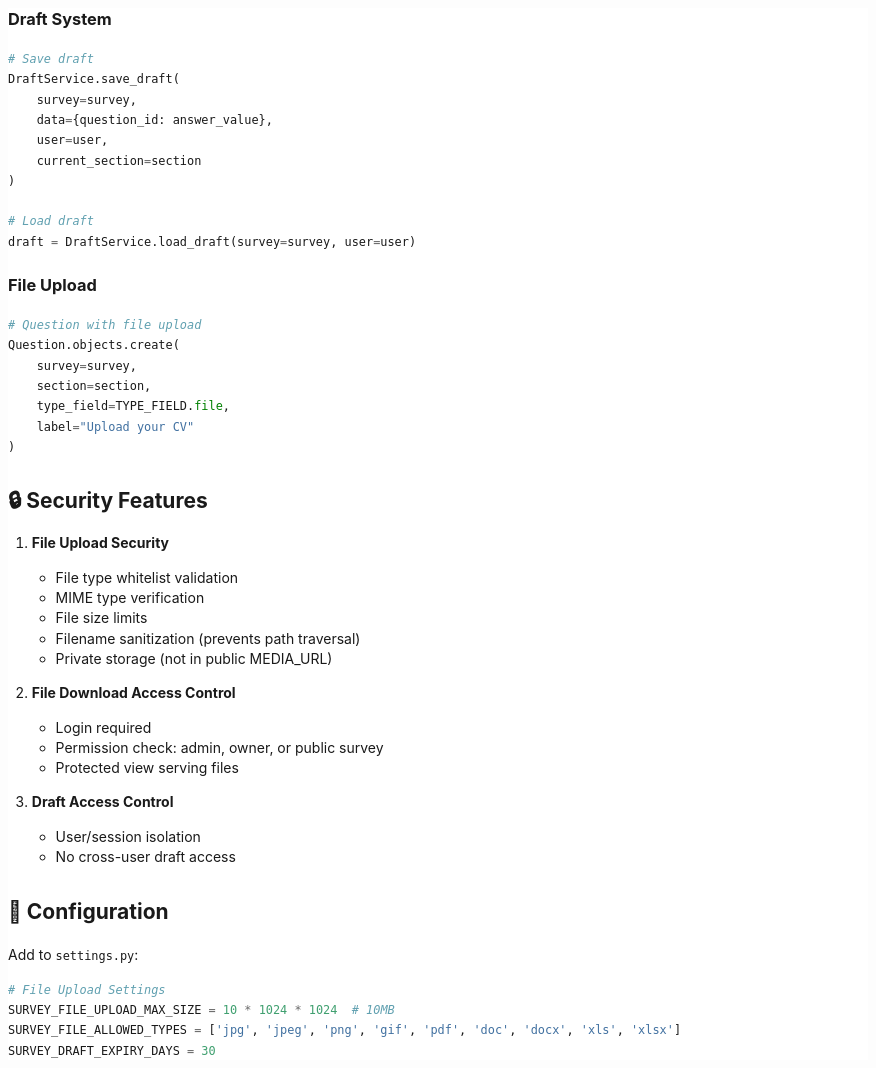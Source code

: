 ### Draft System
```python
# Save draft
DraftService.save_draft(
    survey=survey,
    data={question_id: answer_value},
    user=user,
    current_section=section
)

# Load draft
draft = DraftService.load_draft(survey=survey, user=user)
```

### File Upload
```python
# Question with file upload
Question.objects.create(
    survey=survey,
    section=section,
    type_field=TYPE_FIELD.file,
    label="Upload your CV"
)
```

## 🔒 Security Features

1. **File Upload Security**
   - File type whitelist validation
   - MIME type verification
   - File size limits
   - Filename sanitization (prevents path traversal)
   - Private storage (not in public MEDIA_URL)

2. **File Download Access Control**
   - Login required
   - Permission check: admin, owner, or public survey
   - Protected view serving files

3. **Draft Access Control**
   - User/session isolation
   - No cross-user draft access

## 📝 Configuration

Add to `settings.py`:
```python
# File Upload Settings
SURVEY_FILE_UPLOAD_MAX_SIZE = 10 * 1024 * 1024  # 10MB
SURVEY_FILE_ALLOWED_TYPES = ['jpg', 'jpeg', 'png', 'gif', 'pdf', 'doc', 'docx', 'xls', 'xlsx']
SURVEY_DRAFT_EXPIRY_DAYS = 30
```
